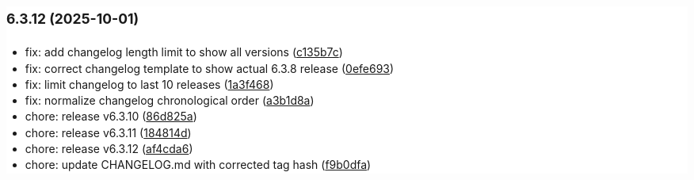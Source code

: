 

## <small>6.3.12 (2025-10-01)</small>

* fix: add changelog length limit to show all versions ([c135b7c](https://github.com/MONEI/MONEI-WooCommerce/commit/c135b7c))
* fix: correct changelog template to show actual 6.3.8 release ([0efe693](https://github.com/MONEI/MONEI-WooCommerce/commit/0efe693))
* fix: limit changelog to last 10 releases ([1a3f468](https://github.com/MONEI/MONEI-WooCommerce/commit/1a3f468))
* fix: normalize changelog chronological order ([a3b1d8a](https://github.com/MONEI/MONEI-WooCommerce/commit/a3b1d8a))
* chore: release v6.3.10 ([86d825a](https://github.com/MONEI/MONEI-WooCommerce/commit/86d825a))
* chore: release v6.3.11 ([184814d](https://github.com/MONEI/MONEI-WooCommerce/commit/184814d))
* chore: release v6.3.12 ([af4cda6](https://github.com/MONEI/MONEI-WooCommerce/commit/af4cda6))
* chore: update CHANGELOG.md with corrected tag hash ([f9b0dfa](https://github.com/MONEI/MONEI-WooCommerce/commit/f9b0dfa))
